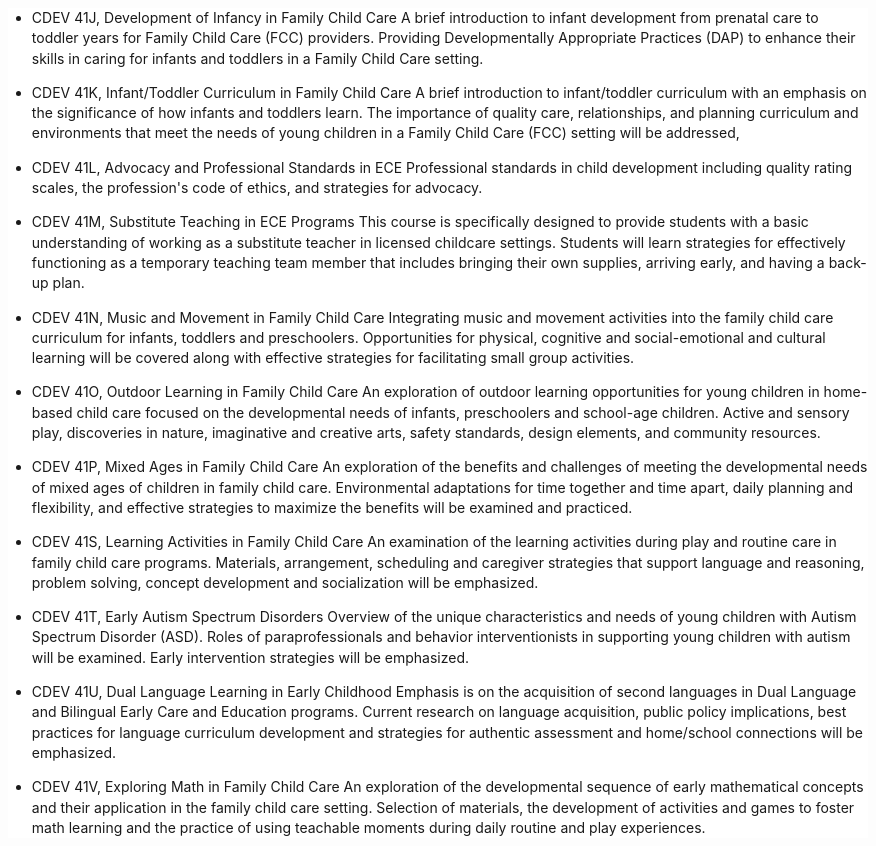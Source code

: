 - CDEV  41J, Development of Infancy in Family Child Care
  A brief introduction to infant development from prenatal care to toddler years for Family Child Care (FCC) providers. Providing Developmentally Appropriate Practices (DAP) to enhance their skills in caring for infants and toddlers in a Family Child Care setting.

- CDEV  41K, Infant/Toddler Curriculum in Family Child Care
  A brief introduction to infant/toddler curriculum with an emphasis on the significance of how infants and toddlers learn. The importance of quality care, relationships, and planning curriculum and environments that meet the needs of young children in a Family Child Care (FCC) setting will be addressed,

- CDEV  41L, Advocacy and Professional Standards in ECE
  Professional standards in child development including quality rating scales, the profession's code of ethics, and strategies for advocacy.

- CDEV  41M, Substitute Teaching in ECE Programs
  This course is specifically designed to provide students with a basic understanding of working as a substitute teacher in licensed childcare settings. Students will learn strategies for effectively functioning as a temporary teaching team member that includes bringing their own supplies, arriving early, and having a back-up plan.

- CDEV  41N, Music and Movement in Family Child Care
  Integrating music and movement activities into the family child care curriculum for infants, toddlers and preschoolers. Opportunities for physical, cognitive and social-emotional and cultural learning will be covered along with effective strategies for facilitating small group activities.

- CDEV  41O, Outdoor Learning in Family Child Care
  An exploration of outdoor learning opportunities for young children in home-based child care focused on the developmental needs of infants, preschoolers and school-age children. Active and sensory play, discoveries in nature, imaginative and creative arts, safety standards, design elements, and community resources.

- CDEV  41P, Mixed Ages in FamiIy Child Care
  An exploration of the benefits and challenges of meeting the developmental needs of mixed ages of children in family child care. Environmental adaptations for time together and time apart, daily planning and flexibility, and effective strategies to maximize the benefits will be examined and practiced.

- CDEV  41S, Learning Activities in Family Child Care
  An examination of the learning activities during play and routine care in family child care programs. Materials, arrangement, scheduling and caregiver strategies that support language and reasoning, problem solving, concept development and socialization will be emphasized.

- CDEV  41T, Early Autism Spectrum Disorders
  Overview of the unique characteristics and needs of young children with Autism Spectrum Disorder (ASD). Roles of paraprofessionals and behavior interventionists in supporting young children with autism will be examined. Early intervention strategies will be emphasized.

- CDEV  41U, Dual Language Learning in Early Childhood
  Emphasis is on the acquisition of second languages in Dual Language and Bilingual Early Care and Education programs. Current research on language acquisition, public policy implications, best practices for language curriculum development and strategies for authentic assessment and home/school connections will be emphasized.

- CDEV  41V, Exploring Math in Family Child Care
  An exploration of the developmental sequence of early mathematical concepts and their application in the family child care setting. Selection of materials, the development of activities and games to foster math learning and the practice of using teachable moments during daily routine and play experiences.

